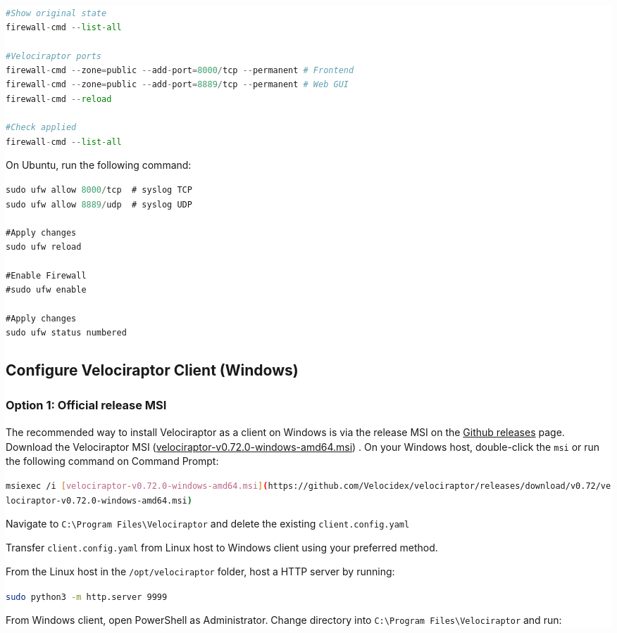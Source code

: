 ```python
#Show original state
firewall-cmd --list-all

#Velociraptor ports
firewall-cmd --zone=public --add-port=8000/tcp --permanent # Frontend
firewall-cmd --zone=public --add-port=8889/tcp --permanent # Web GUI
firewall-cmd --reload

#Check applied
firewall-cmd --list-all
```

On Ubuntu, run the following command:

```jsx
sudo ufw allow 8000/tcp  # syslog TCP
sudo ufw allow 8889/udp  # syslog UDP

#Apply changes
sudo ufw reload

#Enable Firewall
#sudo ufw enable

#Apply changes
sudo ufw status numbered
```

## **Configure Velociraptor Client (Windows)**

### **Option 1: Official release MSI**

The recommended way to install Velociraptor as a client on Windows is via the release MSI on the [Github releases](https://github.com/Velocidex/velociraptor/releases) page. Download the Velociraptor MSI ([velociraptor-v0.72.0-windows-amd64.msi](https://github.com/Velocidex/velociraptor/releases/download/v0.72/velociraptor-v0.72.0-windows-amd64.msi)) . On your Windows host, double-click the `msi` or run the following command on Command Prompt:

```bash
msiexec /i [velociraptor-v0.72.0-windows-amd64.msi](https://github.com/Velocidex/velociraptor/releases/download/v0.72/velociraptor-v0.72.0-windows-amd64.msi)
```

Navigate to `C:\Program Files\Velociraptor` and delete the existing `client.config.yaml`

Transfer `client.config.yaml` from Linux host to Windows client using your preferred method. 

From the Linux host in the `/opt/velociraptor` folder, host a HTTP server by running:

```bash
sudo python3 -m http.server 9999
```

From Windows client, open PowerShell as Administrator. Change directory into `C:\Program Files\Velociraptor` and run:
